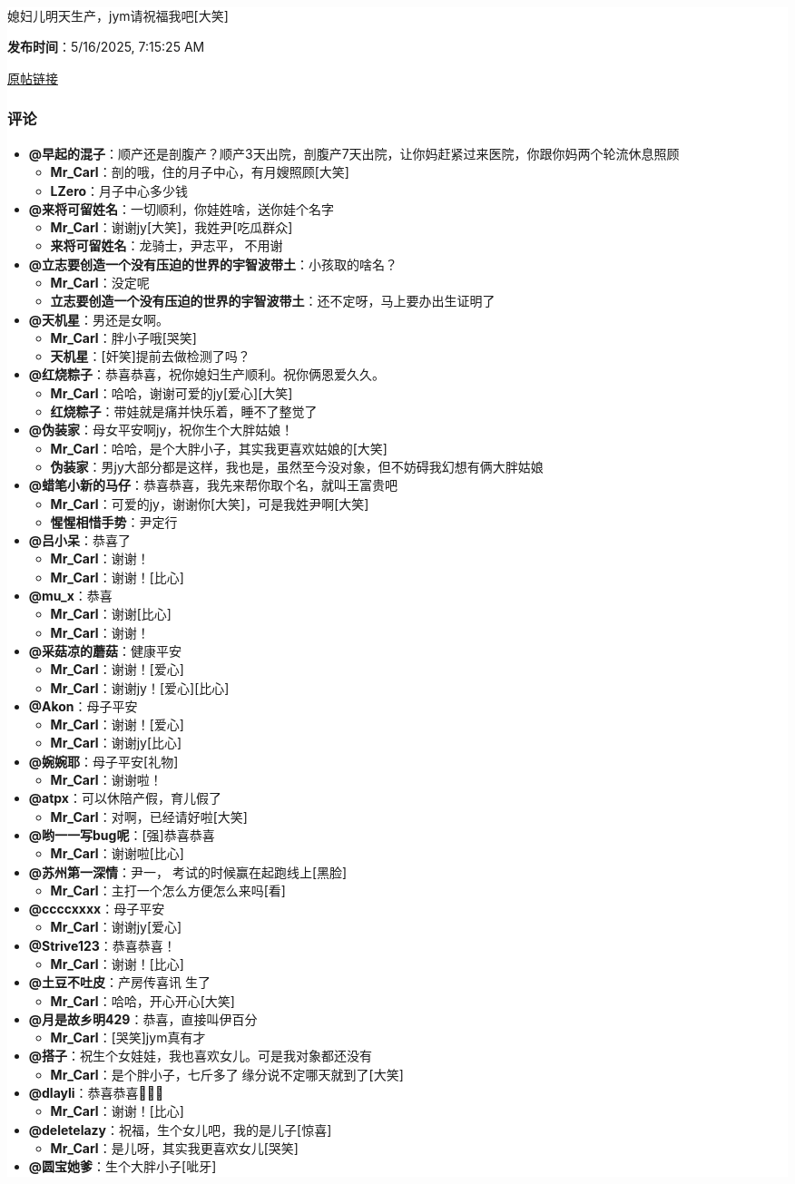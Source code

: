 媳妇儿明天生产，jym请祝福我吧[大笑]

**发布时间**：5/16/2025, 7:15:25 AM

[原帖链接](https://juejin.cn/pin/7504644643709206567)

### 评论

- **@早起的混子**：顺产还是剖腹产？顺产3天出院，剖腹产7天出院，让你妈赶紧过来医院，你跟你妈两个轮流休息照顾
  - **Mr_Carl**：剖的哦，住的月子中心，有月嫂照顾[大笑]
  - **LZero**：月子中心多少钱
- **@来将可留姓名**：一切顺利，你娃姓啥，送你娃个名字
  - **Mr_Carl**：谢谢jy[大笑]，我姓尹[吃瓜群众]
  - **来将可留姓名**：龙骑士，尹志平， 不用谢
- **@立志要创造一个没有压迫的世界的宇智波带土**：小孩取的啥名？
  - **Mr_Carl**：没定呢
  - **立志要创造一个没有压迫的世界的宇智波带土**：还不定呀，马上要办出生证明了
- **@天机星**：男还是女啊。
  - **Mr_Carl**：胖小子哦[哭笑]
  - **天机星**：[奸笑]提前去做检测了吗？
- **@红烧粽子**：恭喜恭喜，祝你媳妇生产顺利。祝你俩恩爱久久。
  - **Mr_Carl**：哈哈，谢谢可爱的jy[爱心][大笑]
  - **红烧粽子**：带娃就是痛并快乐着，睡不了整觉了
- **@伪装家**：母女平安啊jy，祝你生个大胖姑娘！
  - **Mr_Carl**：哈哈，是个大胖小子，其实我更喜欢姑娘的[大笑]
  - **伪装家**：男jy大部分都是这样，我也是，虽然至今没对象，但不妨碍我幻想有俩大胖姑娘
- **@蜡笔小新的马仔**：恭喜恭喜，我先来帮你取个名，就叫王富贵吧
  - **Mr_Carl**：可爱的jy，谢谢你[大笑]，可是我姓尹啊[大笑]
  - **惺惺相惜手势**：尹定行
- **@吕小呆**：恭喜了
  - **Mr_Carl**：谢谢！
  - **Mr_Carl**：谢谢！[比心]
- **@mu_x**：恭喜
  - **Mr_Carl**：谢谢[比心]
  - **Mr_Carl**：谢谢！
- **@采菇凉的蘑菇**：健康平安
  - **Mr_Carl**：谢谢！[爱心]
  - **Mr_Carl**：谢谢jy！[爱心][比心]
- **@Akon**：母子平安
  - **Mr_Carl**：谢谢！[爱心]
  - **Mr_Carl**：谢谢jy[比心]
- **@婉婉耶**：母子平安[礼物]
  - **Mr_Carl**：谢谢啦！
- **@atpx**：可以休陪产假，育儿假了
  - **Mr_Carl**：对啊，已经请好啦[大笑]
- **@哟一一写bug呢**：[强]恭喜恭喜
  - **Mr_Carl**：谢谢啦[比心]
- **@苏州第一深情**：尹一， 考试的时候赢在起跑线上[黑脸]
  - **Mr_Carl**：主打一个怎么方便怎么来吗[看]
- **@ccccxxxx**：母子平安
  - **Mr_Carl**：谢谢jy[爱心]
- **@Strive123**：恭喜恭喜！
  - **Mr_Carl**：谢谢！[比心]
- **@土豆不吐皮**：产房传喜讯 生了
  - **Mr_Carl**：哈哈，开心开心[大笑]
- **@月是故乡明429**：恭喜，直接叫伊百分
  - **Mr_Carl**：[哭笑]jym真有才
- **@搭子**：祝生个女娃娃，我也喜欢女儿。可是我对象都还没有
  - **Mr_Carl**：是个胖小子，七斤多了
缘分说不定哪天就到了[大笑]
- **@dlayli**：恭喜恭喜🎉🎉🎉
  - **Mr_Carl**：谢谢！[比心]
- **@deletelazy**：祝福，生个女儿吧，我的是儿子[惊喜]
  - **Mr_Carl**：是儿呀，其实我更喜欢女儿[哭笑]
- **@圆宝她爹**：生个大胖小子[呲牙]